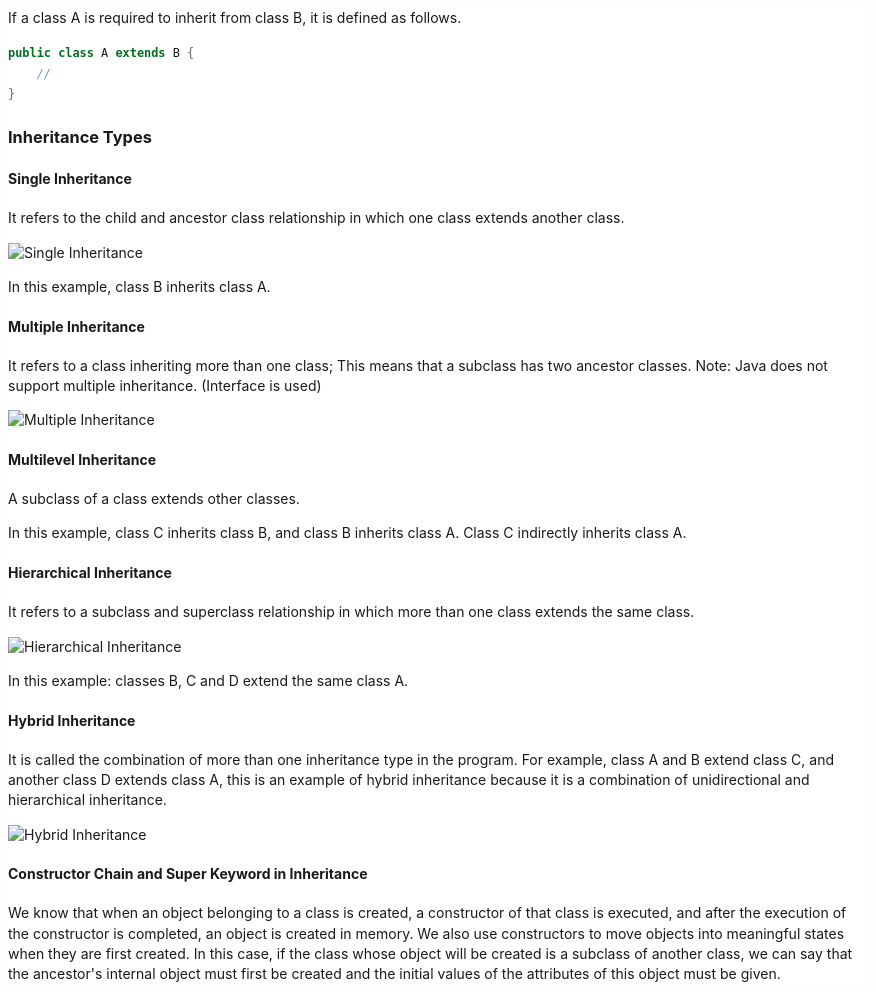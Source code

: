 If a class A is required to inherit from class B, it is defined as follows.

```java  
public class A extends B { 
    // 
}
```

### Inheritance Types

#### Single Inheritance

It refers to the child and ancestor class relationship in which one class extends another class.

![Single Inheritance](https://raw.githubusercontent.com/Kodluyoruz/taskforce/main/java102/inheritance/figures/kl1.png)

In this example, class B inherits class A.

#### Multiple Inheritance

It refers to a class inheriting more than one class; This means that a subclass has two ancestor classes.
Note: Java does not support multiple inheritance. (Interface is used)

![Multiple Inheritance](https://raw.githubusercontent.com/Kodluyoruz/taskforce/main/java102/inheritance/figures/kl2.png)

#### Multilevel Inheritance

A subclass of a class extends other classes.

In this example, class C inherits class B, and class B inherits class A. Class C indirectly inherits class A.

#### Hierarchical Inheritance

It refers to a subclass and superclass relationship in which more than one class extends the same class.

![Hierarchical Inheritance](https://raw.githubusercontent.com/Kodluyoruz/taskforce/main/java102/inheritance/figures/kl4.png)

In this example: classes B, C and D extend the same class A.

#### Hybrid Inheritance

It is called the combination of more than one inheritance type in the program. For example, class A and B extend class C, and another class D extends class A, this is an example of hybrid inheritance because it is a combination of unidirectional and hierarchical inheritance.

![Hybrid Inheritance](https://raw.githubusercontent.com/Kodluyoruz/taskforce/main/java102/inheritance/figures/kl5.jpeg)

#### Constructor Chain and Super Keyword in Inheritance

We know that when an object belonging to a class is created, a constructor of that class is executed, and after the execution of the constructor is completed, an object is created in memory. We also use constructors to move objects into meaningful states when they are first created. In this case, if the class whose object will be created is a subclass of another class, we can say that the ancestor's internal object must first be created and the initial values ​​of the attributes of this object must be given.
